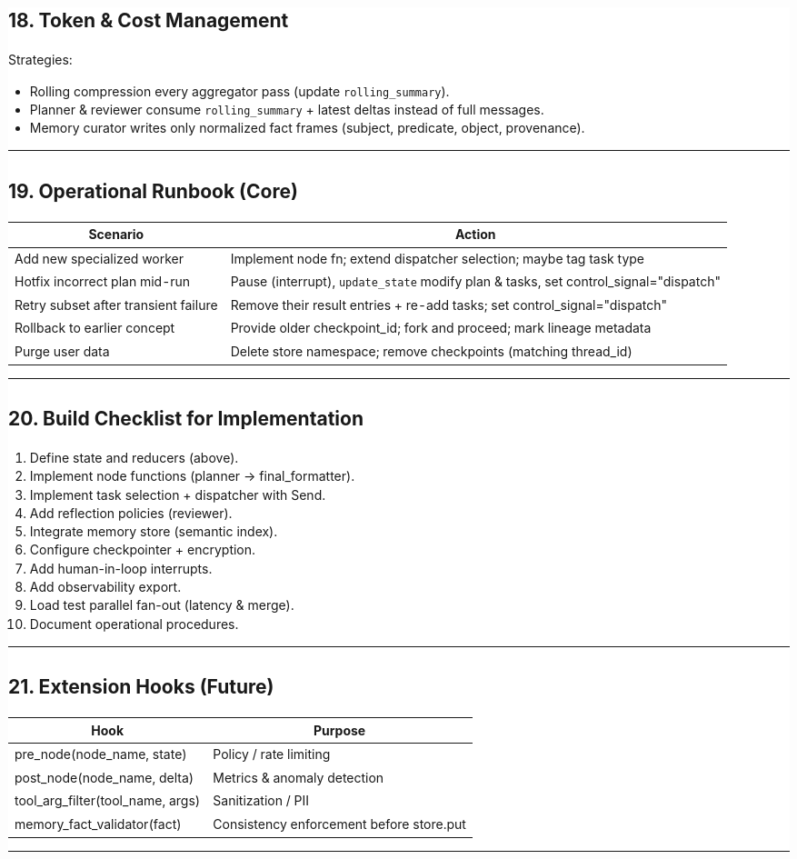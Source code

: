 
## 18. Token & Cost Management

Strategies:
- Rolling compression every aggregator pass (update `rolling_summary`).
- Planner & reviewer consume `rolling_summary` + latest deltas instead of full messages.
- Memory curator writes only normalized fact frames (subject, predicate, object, provenance).

---

## 19. Operational Runbook (Core)

| Scenario | Action |
|----------|--------|
| Add new specialized worker | Implement node fn; extend dispatcher selection; maybe tag task type |
| Hotfix incorrect plan mid-run | Pause (interrupt), `update_state` modify plan & tasks, set control_signal="dispatch" |
| Retry subset after transient failure | Remove their result entries + re-add tasks; set control_signal="dispatch" |
| Rollback to earlier concept | Provide older checkpoint_id; fork and proceed; mark lineage metadata |
| Purge user data | Delete store namespace; remove checkpoints (matching thread_id) |

---

## 20. Build Checklist for Implementation

1. Define state and reducers (above).
2. Implement node functions (planner → final_formatter).
3. Implement task selection + dispatcher with Send.
4. Add reflection policies (reviewer).
5. Integrate memory store (semantic index).
6. Configure checkpointer + encryption.
7. Add human-in-loop interrupts.
8. Add observability export.
9. Load test parallel fan-out (latency & merge).
10. Document operational procedures.

---

## 21. Extension Hooks (Future)

| Hook | Purpose |
|------|---------|
| pre_node(node_name, state) | Policy / rate limiting |
| post_node(node_name, delta) | Metrics & anomaly detection |
| tool_arg_filter(tool_name, args) | Sanitization / PII |
| memory_fact_validator(fact) | Consistency enforcement before store.put |

---